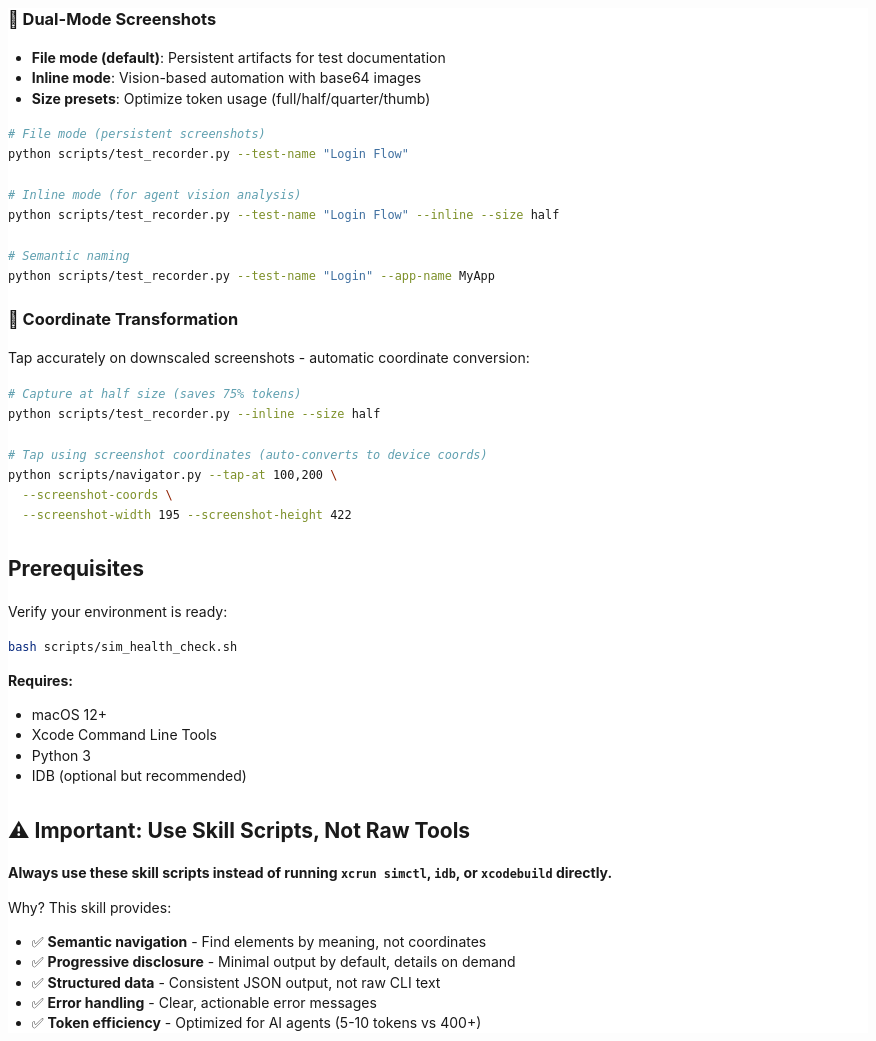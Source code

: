 ### 🎨 Dual-Mode Screenshots
- **File mode (default)**: Persistent artifacts for test documentation
- **Inline mode**: Vision-based automation with base64 images
- **Size presets**: Optimize token usage (full/half/quarter/thumb)

```bash
# File mode (persistent screenshots)
python scripts/test_recorder.py --test-name "Login Flow"

# Inline mode (for agent vision analysis)
python scripts/test_recorder.py --test-name "Login Flow" --inline --size half

# Semantic naming
python scripts/test_recorder.py --test-name "Login" --app-name MyApp
```

### 🎯 Coordinate Transformation
Tap accurately on downscaled screenshots - automatic coordinate conversion:
```bash
# Capture at half size (saves 75% tokens)
python scripts/test_recorder.py --inline --size half

# Tap using screenshot coordinates (auto-converts to device coords)
python scripts/navigator.py --tap-at 100,200 \
  --screenshot-coords \
  --screenshot-width 195 --screenshot-height 422
```

## Prerequisites

Verify your environment is ready:

```bash
bash scripts/sim_health_check.sh
```

**Requires:**
- macOS 12+
- Xcode Command Line Tools
- Python 3
- IDB (optional but recommended)

## ⚠️ Important: Use Skill Scripts, Not Raw Tools

**Always use these skill scripts instead of running `xcrun simctl`, `idb`, or `xcodebuild` directly.**

Why? This skill provides:
- ✅ **Semantic navigation** - Find elements by meaning, not coordinates
- ✅ **Progressive disclosure** - Minimal output by default, details on demand
- ✅ **Structured data** - Consistent JSON output, not raw CLI text
- ✅ **Error handling** - Clear, actionable error messages
- ✅ **Token efficiency** - Optimized for AI agents (5-10 tokens vs 400+)
